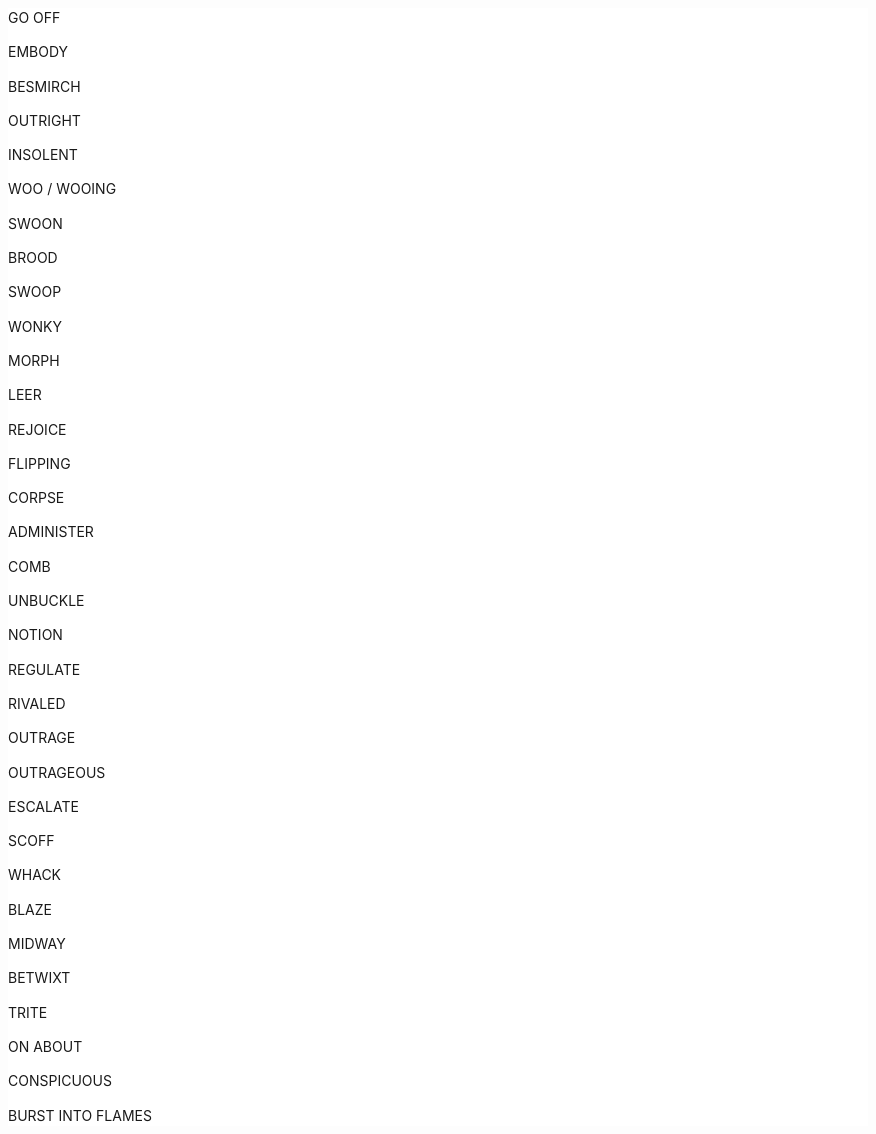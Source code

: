  GO OFF 
    
 EMBODY 
    
 BESMIRCH 
    
 OUTRIGHT 
    
 INSOLENT 
    
 WOO / WOOING 
    
 SWOON 
    
 BROOD  
    
 SWOOP  
    
 WONKY  
    
 MORPH 
    
 LEER 
    
 REJOICE 
    
 FLIPPING 
    
 CORPSE 
    
 ADMINISTER  
    
 COMB 
    
 UNBUCKLE 
    
 NOTION 
    
 REGULATE 
    
 RIVALED 
    
 OUTRAGE 
    
 OUTRAGEOUS  
    
 ESCALATE 
    
 SCOFF 
    
 WHACK 
    
 BLAZE 
    
 MIDWAY  
    
 BETWIXT 
    
 TRITE 
    
 ON ABOUT 
    
 CONSPICUOUS 
    
 BURST INTO FLAMES 
    